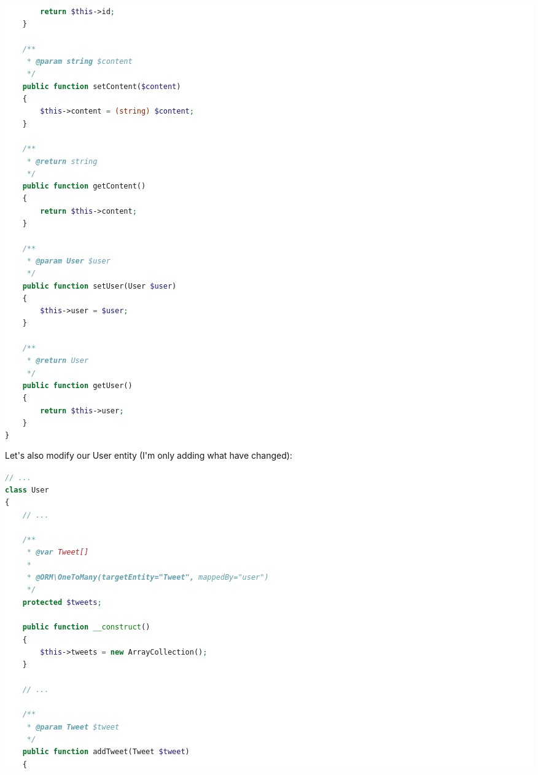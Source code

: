 ```php
        return $this->id;
    }

    /**
     * @param string $content
     */
    public function setContent($content)
    {
        $this->content = (string) $content;
    }

    /**
     * @return string
     */
    public function getContent()
    {
        return $this->content;
    }

    /**
     * @param User $user
     */
    public function setUser(User $user)
    {
        $this->user = $user;
    }

    /**
     * @return User
     */
    public function getUser()
    {
        return $this->user;
    }
}
```

Let's also modify our User entity (I'm only adding what have changed):

```php
// ...
class User
{
    // ...

    /**
     * @var Tweet[]
     *
     * @ORM\OneToMany(targetEntity="Tweet", mappedBy="user")
     */
    protected $tweets;

    public function __construct()
    {
        $this->tweets = new ArrayCollection();
    }

    // ...

    /**
     * @param Tweet $tweet
     */
    public function addTweet(Tweet $tweet)
    {
```